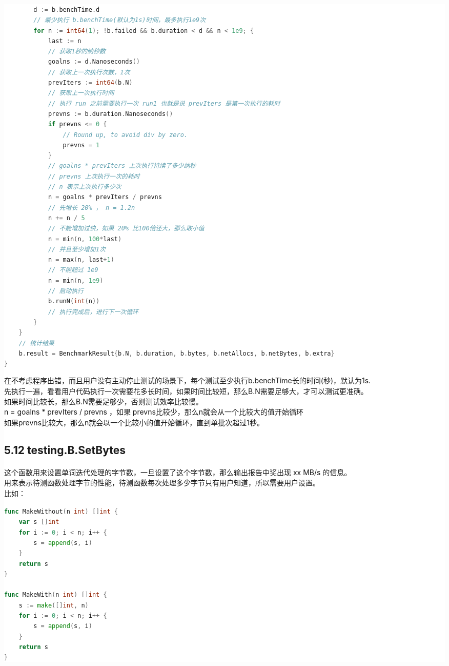 ```Go
		d := b.benchTime.d
		// 最少执行 b.benchTime(默认为1s)时间，最多执行1e9次
		for n := int64(1); !b.failed && b.duration < d && n < 1e9; {
			last := n
			// 获取1秒的纳秒数
			goalns := d.Nanoseconds()
			// 获取上一次执行次数，1次
			prevIters := int64(b.N)
			// 获取上一次执行时间
			// 执行 run 之前需要执行一次 run1 也就是说 prevIters 是第一次执行的耗时
			prevns := b.duration.Nanoseconds()
			if prevns <= 0 {
				// Round up, to avoid div by zero.
				prevns = 1
			}
		    // goalns * prevIters 上次执行持续了多少纳秒
		    // prevns 上次执行一次的耗时
		    // n 表示上次执行多少次 
			n = goalns * prevIters / prevns
			// 先增长 20% ， n = 1.2n
			n += n / 5
			// 不能增加过快，如果 20% 比100倍还大，那么取小值
			n = min(n, 100*last)
			// 并且至少增加1次
			n = max(n, last+1)
			// 不能超过 1e9
			n = min(n, 1e9)
			// 启动执行
			b.runN(int(n))
			// 执行完成后，进行下一次循环
		}
	}
	// 统计结果
	b.result = BenchmarkResult{b.N, b.duration, b.bytes, b.netAllocs, b.netBytes, b.extra}
}
```
在不考虑程序出错，而且用户没有主动停止测试的场景下，每个测试至少执行b.benchTime长的时间(秒)，默认为1s.  
先执行一遍，看看用户代码执行一次需要花多长时间，如果时间比较短，那么B.N需要足够大，才可以测试更准确。  
如果时间比较长，那么B.N需要足够少，否则测试效率比较慢。  
n = goalns * prevIters / prevns ，如果 prevns比较少，那么n就会从一个比较大的值开始循环  
如果prevns比较大，那么n就会以一个比较小的值开始循环，直到单批次超过1秒。
## 5.12 testing.B.SetBytes
这个函数用来设置单词迭代处理的字节数，一旦设置了这个字节数，那么输出报告中奖出现 xx MB/s 的信息。  
用来表示待测函数处理字节的性能，待测函数每次处理多少字节只有用户知道，所以需要用户设置。  
比如：
```Go
func MakeWithout(n int) []int {
	var s []int
	for i := 0; i < n; i++ {
		s = append(s, i)
	}
	return s
}

func MakeWith(n int) []int {
	s := make([]int, n)
	for i := 0; i < n; i++ {
		s = append(s, i)
	}
	return s
}

```